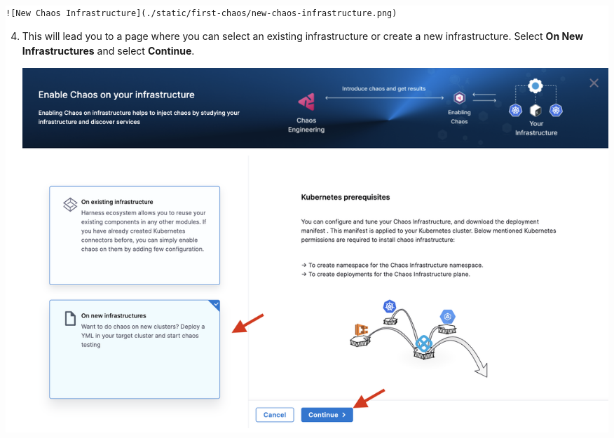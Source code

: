     ![New Chaos Infrastructure](./static/first-chaos/new-chaos-infrastructure.png)

4. This will lead you to a page where you can select an existing infrastructure or create a new infrastructure. Select **On New Infrastructures** and select **Continue**.

    ![enable Chaos](./static/first-chaos/enable-chaos.png)
